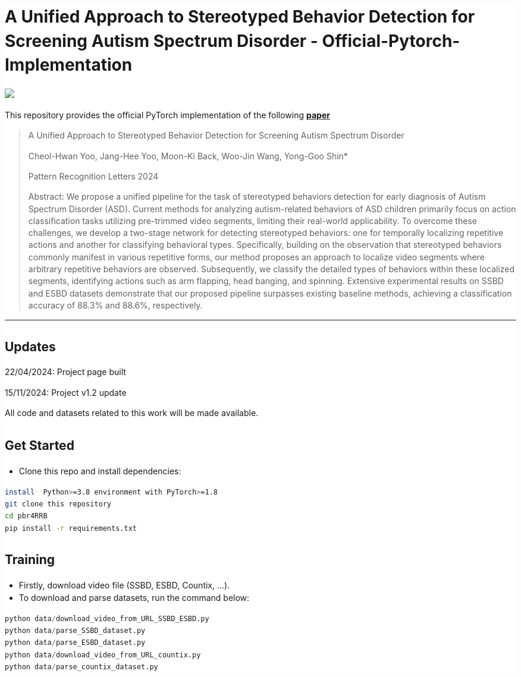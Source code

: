 # A Unified Approach to Stereotyped Behavior Detection for Screening Autism Spectrum Disorder - Official-Pytorch-Implementation

<img src="fig_architecture.png" width="1000">


This repository provides the official PyTorch implementation of the following **[paper](https://www.sciencedirect.com/science/article/pii/S0167865524002897)**


> A Unified Approach to Stereotyped Behavior Detection for Screening Autism Spectrum Disorder
>
> Cheol-Hwan Yoo, Jang-Hee Yoo, Moon-Ki Back, Woo-Jin Wang, Yong-Goo Shin*
>
> Pattern Recognition Letters 2024 
>
>
> Abstract: We propose a unified pipeline for the task of stereotyped behaviors detection for early diagnosis of Autism Spectrum Disorder (ASD). Current methods for analyzing autism-related behaviors of ASD children primarily focus on action classification tasks utilizing pre-trimmed video segments, limiting their real-world applicability. To overcome these challenges, we develop a two-stage network for detecting stereotyped behaviors: one for temporally localizing repetitive actions and another for classifying behavioral types. Specifically, building on the observation that stereotyped behaviors commonly manifest in various repetitive forms, our method proposes an approach to localize video segments where arbitrary repetitive behaviors are observed. Subsequently, we classify the detailed types of behaviors within these localized segments, identifying actions such as arm flapping, head banging, and spinning. Extensive experimental results on SSBD and ESBD datasets demonstrate that our proposed pipeline surpasses existing baseline methods, achieving a classification accuracy of 88.3% and 88.6%, respectively.

---

## Updates
22/04/2024: Project page built
>
15/11/2024: Project v1.2 update

All code and datasets related to this work will be made available. 

## Get Started
- Clone this repo and install dependencies:
```bash
install  Python>=3.8 environment with PyTorch>=1.8
git clone this repository
cd pbr4RRB
pip install -r requirements.txt
```

## Training
- Firstly, download video file (SSBD, ESBD, Countix, ...).
- To download and parse datasets, run the command below:
```python
python data/download_video_from_URL_SSBD_ESBD.py
python data/parse_SSBD_dataset.py
python data/parse_ESBD_dataset.py
python data/download_video_from_URL_countix.py
python data/parse_countix_dataset.py
```
